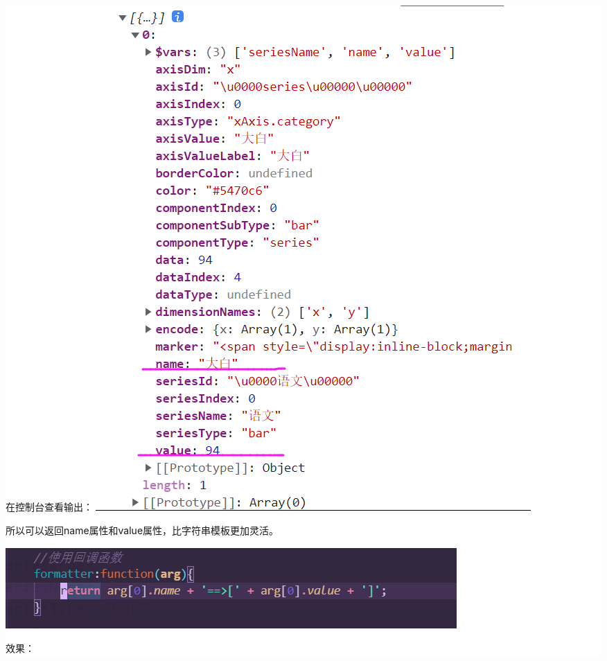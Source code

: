在控制台查看输出：
![image-20220324124932248](Typora_images/Echart数据可视化静态项目教程/image-20220324124932248.png)

所以可以返回name属性和value属性，比字符串模板更加灵活。

![image-20220324125150152](Typora_images/Echart数据可视化静态项目教程/image-20220324125150152.png)

效果：